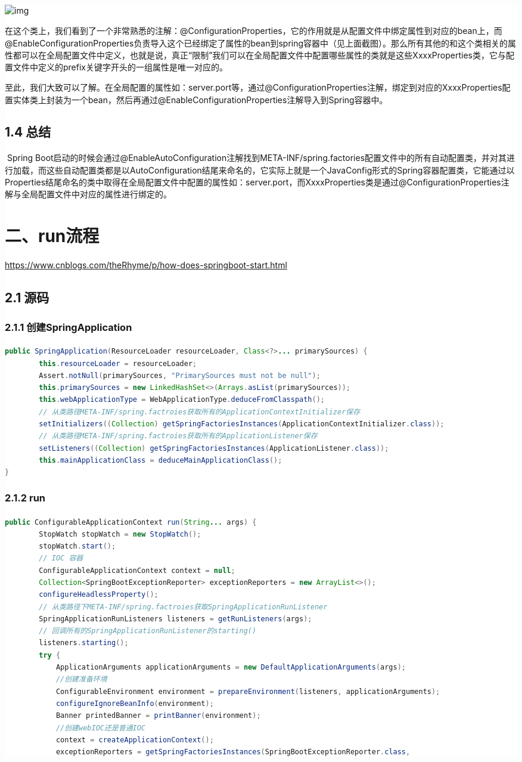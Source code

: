 ![img](E:\workspace\github\book-mark\images\springboot03.png)



​	在这个类上，我们看到了一个非常熟悉的注解：@ConfigurationProperties，它的作用就是从配置文件中绑定属性到对应的bean上，而@EnableConfigurationProperties负责导入这个已经绑定了属性的bean到spring容器中（见上面截图）。那么所有其他的和这个类相关的属性都可以在全局配置文件中定义，也就是说，真正“限制”我们可以在全局配置文件中配置哪些属性的类就是这些XxxxProperties类，它与配置文件中定义的prefix关键字开头的一组属性是唯一对应的。

​	至此，我们大致可以了解。在全局配置的属性如：server.port等，通过@ConfigurationProperties注解，绑定到对应的XxxxProperties配置实体类上封装为一个bean，然后再通过@EnableConfigurationProperties注解导入到Spring容器中。

## 1.4 总结

​	Spring Boot启动的时候会通过@EnableAutoConfiguration注解找到META-INF/spring.factories配置文件中的所有自动配置类，并对其进行加载，而这些自动配置类都是以AutoConfiguration结尾来命名的，它实际上就是一个JavaConfig形式的Spring容器配置类，它能通过以Properties结尾命名的类中取得在全局配置文件中配置的属性如：server.port，而XxxxProperties类是通过@ConfigurationProperties注解与全局配置文件中对应的属性进行绑定的。

# 二、run流程

https://www.cnblogs.com/theRhyme/p/how-does-springboot-start.html

## 2.1 源码

### 2.1.1 创建SpringApplication

```java
public SpringApplication(ResourceLoader resourceLoader, Class<?>... primarySources) {
		this.resourceLoader = resourceLoader;
		Assert.notNull(primarySources, "PrimarySources must not be null");
		this.primarySources = new LinkedHashSet<>(Arrays.asList(primarySources));
		this.webApplicationType = WebApplicationType.deduceFromClasspath();
		// 从类路径META-INF/spring.factroies获取所有的ApplicationContextInitializer保存
		setInitializers((Collection) getSpringFactoriesInstances(ApplicationContextInitializer.class));
		// 从类路径META-INF/spring.factroies获取所有的ApplicationListener保存
		setListeners((Collection) getSpringFactoriesInstances(ApplicationListener.class));
		this.mainApplicationClass = deduceMainApplicationClass();
}
```

### 2.1.2 run

```java
public ConfigurableApplicationContext run(String... args) {
		StopWatch stopWatch = new StopWatch();
		stopWatch.start();
		// IOC 容器
		ConfigurableApplicationContext context = null;
		Collection<SpringBootExceptionReporter> exceptionReporters = new ArrayList<>();
		configureHeadlessProperty();
		// 从类路径下META-INF/spring.factroies获取SpringApplicationRunListener
		SpringApplicationRunListeners listeners = getRunListeners(args);
		// 回调所有的SpringApplicationRunListener的starting()
		listeners.starting();
		try {
			ApplicationArguments applicationArguments = new DefaultApplicationArguments(args);
			//创建准备环境
			ConfigurableEnvironment environment = prepareEnvironment(listeners, applicationArguments);
			configureIgnoreBeanInfo(environment);
			Banner printedBanner = printBanner(environment);
			//创建webIOC还是普通IOC
			context = createApplicationContext();
			exceptionReporters = getSpringFactoriesInstances(SpringBootExceptionReporter.class,
```